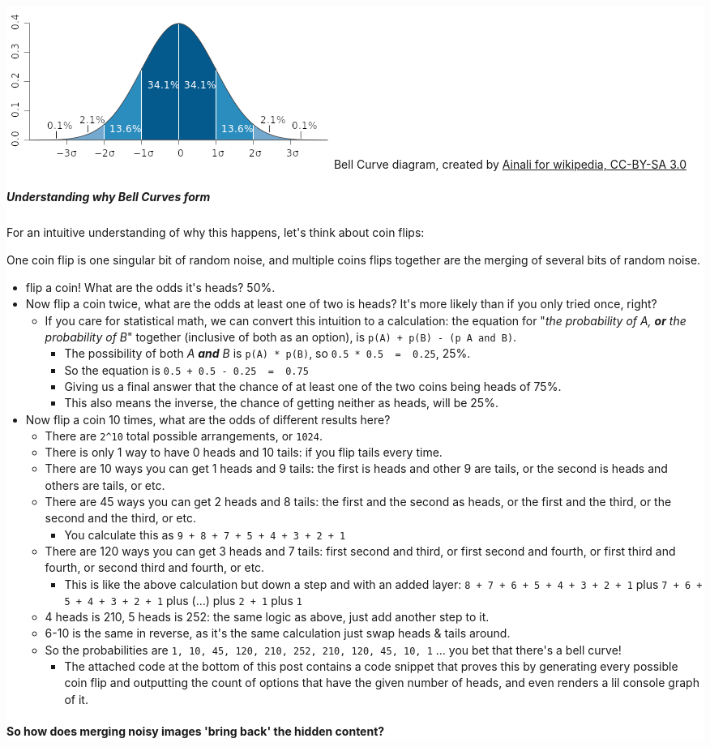 ![bell-curve](/assets/postmedia/lowfrequency/bellcurve.png)
<span class="image_caption">Bell Curve diagram, created by [Ainali for wikipedia, CC-BY-SA 3.0](https://en.wikipedia.org/wiki/File:Standard_deviation_diagram_micro.svg)</span>

##### Understanding why Bell Curves form

For an intuitive understanding of why this happens, let's think about coin flips:

One coin flip is one singular bit of random noise, and multiple coins flips together are the merging of several bits of random noise.

- flip a coin! What are the odds it's heads? 50%.
- Now flip a coin twice, what are the odds at least one of two is heads? It's more likely than if you only tried once, right?
    - If you care for statistical math, we can convert this intuition to a calculation: the equation for "*the probability of A, **or** the probability of B*" together (inclusive of both as an option), is `p(A) + p(B) - (p A and B)`.
        - The possibility of both *A **and** B* is `p(A) * p(B)`, so `0.5 * 0.5  =  0.25`, 25%.
        - So the equation is `0.5 + 0.5 - 0.25  =  0.75`
        - Giving us a final answer that the chance of at least one of the two coins being heads of 75%.
        - This also means the inverse, the chance of getting neither as heads, will be 25%.
- Now flip a coin 10 times, what are the odds of different results here?
    - There are `2^10` total possible arrangements, or `1024`.
    - There is only 1 way to have 0 heads and 10 tails: if you flip tails every time.
    - There are 10 ways you can get 1 heads and 9 tails: the first is heads and other 9 are tails, or the second is heads and others are tails, or etc.
    - There are 45 ways you can get 2 heads and 8 tails: the first and the second as heads, or the first and the third, or the second and the third, or etc.
        - You calculate this as `9 + 8 + 7 + 5 + 4 + 3 + 2 + 1`
    - There are 120 ways you can get 3 heads and 7 tails: first second and third, or first second and fourth, or first third and fourth, or second third and fourth, or etc.
        - This is like the above calculation but down a step and with an added layer: `8 + 7 + 6 + 5 + 4 + 3 + 2 + 1` plus `7 + 6 + 5 + 4 + 3 + 2 + 1` plus (...) plus `2 + 1` plus `1`
    - 4 heads is 210, 5 heads is 252: the same logic as above, just add another step to it.
    - 6-10 is the same in reverse, as it's the same calculation just swap heads & tails around.
    - So the probabilities are `1, 10, 45, 120, 210, 252, 210, 120, 45, 10, 1` ... you bet that there's a bell curve!
        - The attached code at the bottom of this post contains a code snippet that proves this by generating every possible coin flip and outputting the count of options that have the given number of heads, and even renders a lil console graph of it.

#### So how does merging noisy images 'bring back' the hidden content?
